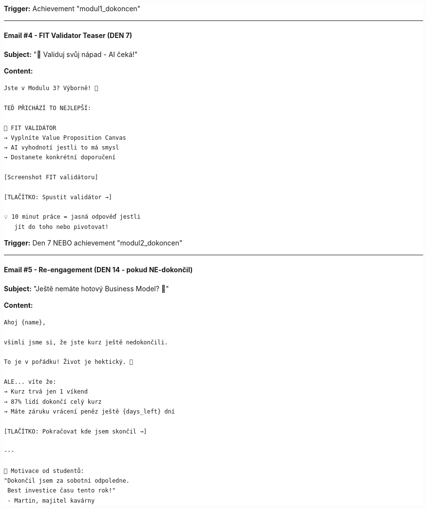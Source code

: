 **Trigger:** Achievement "modul1_dokoncen"

---

#### **Email #4 - FIT Validator Teaser (DEN 7)**

**Subject:** "🎯 Validuj svůj nápad - AI čeká!"

**Content:**
```
Jste v Modulu 3? Výborně! 🚀

TEĎ PŘICHÁZÍ TO NEJLEPŠÍ:

🎯 FIT VALIDÁTOR
→ Vyplníte Value Proposition Canvas
→ AI vyhodnotí jestli to má smysl
→ Dostanete konkrétní doporučení

[Screenshot FIT validátoru]

[TLAČÍTKO: Spustit validátor →]

💡 10 minut práce = jasná odpověď jestli
   jít do toho nebo pivotovat!
```

**Trigger:** Den 7 NEBO achievement "modul2_dokoncen"

---

#### **Email #5 - Re-engagement (DEN 14 - pokud NE-dokončil)**

**Subject:** "Ještě nemáte hotový Business Model? 🤔"

**Content:**
```
Ahoj {name},

všimli jsme si, že jste kurz ještě nedokončili.

To je v pořádku! Život je hektický. 💙

ALE... víte že:
→ Kurz trvá jen 1 víkend
→ 87% lidí dokončí celý kurz
→ Máte záruku vrácení peněz ještě {days_left} dní

[TLAČÍTKO: Pokračovat kde jsem skončil →]

---

💪 Motivace od studentů:
"Dokončil jsem za sobotní odpoledne. 
 Best investice času tento rok!"
 - Martin, majitel kavárny
```
